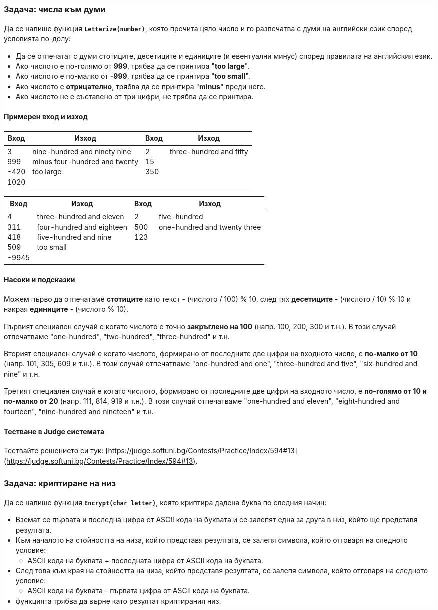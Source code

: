 
### Задача: числа към думи

Да се напише функция **`Letterize(number)`**, която прочита цяло число и го разпечатва с думи на английски език според условията по-долу:
* Да се отпечатат с думи стотиците, десетиците и единиците (и евентуални минус) според правилата на английския език.
* Ако числото е по-голямо от **999**, трябва да се принтира "**too large**".
* Ако числото е по-малко от **-999**, трябва да се принтира "**too small**".
* Ако числото е **отрицателно**, трябва да се принтира "**minus**" преди него.
* Ако числото не е съставено от три цифри, не трябва да се принтира.

#### Примерен вход и изход

|Вход|Изход|Вход|Изход|
|---|---|---|---|
|3<br>999<br>-420<br>1020|nine-hundred and ninety nine<br>minus four-hundred and twenty<br>too large|2<br>15<br>350|three-hundred and fifty|

|Вход|Изход|Вход|Изход|
|---|---|---|---|
|4<br>311<br>418<br>509<br>-9945|three-hundred and eleven<br>four-hundred and eighteen<br>five-hundred and nine<br>too small|2<br>500<br>123|five-hundred<br>one-hundred and twenty three|

#### Насоки и подсказки

Можем първо да отпечатаме **стотиците** като текст - (числото / 100) % 10, след тях **десетиците** - (числото / 10) % 10 и накрая **единиците** - (числото % 10).

Първият специален случай е когато числото е точно **закръглено на 100** (напр. 100, 200, 300 и т.н.). В този случай отпечатваме "one-hundred", "two-hundred", "three-hundred" и т.н.

Вторият специален случай е когато числото, формирано от последните две цифри на входното число, е **по-малко от 10** (напр. 101, 305, 609 и т.н.). В този случай отпечатваме "one-hundred and one", "three-hundred and five", "six-hundred and nine" и т.н.

Третият специален случай е когато числото, формирано от последните две цифри на входното число, е **по-голямо от 10 и по-малко от 20** (напр. 111, 814, 919 и т.н.). В този случай отпечатваме "one-hundred and eleven", "eight-hundred and fourteen", "nine-hundred and nineteen" и т.н.

#### Тестване в Judge системата

Тествайте решението си тук: [https://judge.softuni.bg/Contests/Practice/Index/594#13](https://judge.softuni.bg/Contests/Practice/Index/594#13).


### Задача: криптиране на низ

Да се напише функция **`Encrypt(char letter)`**, която криптира дадена буква по следния начин:
* Вземат се първата и последна цифра от ASCII кода на буквата и се залепят една за друга в низ, който ще представя резултата. 
* Към началото на стойността на низа, който представя резултата, се залепя символа, който отговаря на следното условие:
  * ASCII кода на буквата + последната цифра от ASCII кода на буквата.
* След това към края на стойността на низа, който представя резултата, се залепя символа, който отговаря на следното условие:
  * ASCII кода на буквата - първата цифра от ASCII кода на буквата.
* функцията трябва да върне като резултат криптирания низ.
